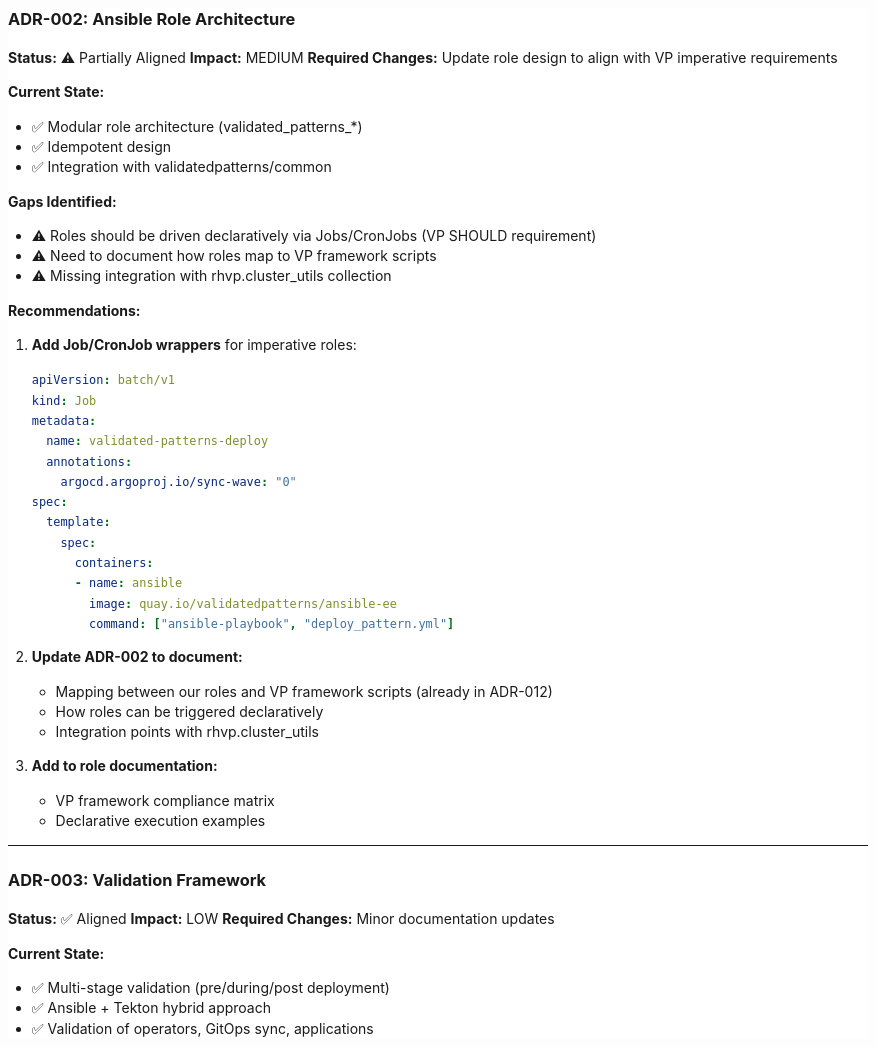
### ADR-002: Ansible Role Architecture
**Status:** ⚠️ Partially Aligned
**Impact:** MEDIUM
**Required Changes:** Update role design to align with VP imperative requirements

**Current State:**
- ✅ Modular role architecture (validated_patterns_*)
- ✅ Idempotent design
- ✅ Integration with validatedpatterns/common

**Gaps Identified:**
- ⚠️ Roles should be driven declaratively via Jobs/CronJobs (VP SHOULD requirement)
- ⚠️ Need to document how roles map to VP framework scripts
- ⚠️ Missing integration with rhvp.cluster_utils collection

**Recommendations:**
1. **Add Job/CronJob wrappers** for imperative roles:
   ```yaml
   apiVersion: batch/v1
   kind: Job
   metadata:
     name: validated-patterns-deploy
     annotations:
       argocd.argoproj.io/sync-wave: "0"
   spec:
     template:
       spec:
         containers:
         - name: ansible
           image: quay.io/validatedpatterns/ansible-ee
           command: ["ansible-playbook", "deploy_pattern.yml"]
   ```

2. **Update ADR-002 to document:**
   - Mapping between our roles and VP framework scripts (already in ADR-012)
   - How roles can be triggered declaratively
   - Integration points with rhvp.cluster_utils

3. **Add to role documentation:**
   - VP framework compliance matrix
   - Declarative execution examples

---

### ADR-003: Validation Framework
**Status:** ✅ Aligned
**Impact:** LOW
**Required Changes:** Minor documentation updates

**Current State:**
- ✅ Multi-stage validation (pre/during/post deployment)
- ✅ Ansible + Tekton hybrid approach
- ✅ Validation of operators, GitOps sync, applications
